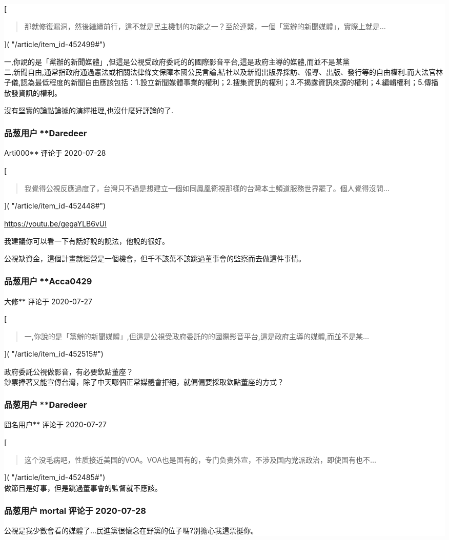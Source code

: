 [

> 那就修復漏洞，然後繼續前行，這不就是民主機制的功能之一？至於連繫，一個「黨辦的新聞媒體」，實際上就是...

]( "/article/item_id-452499#")  
  
一,你說的是「黨辦的新聞媒體」,但這是公視受政府委託的的國際影音平台,這是政府主導的媒體,而並不是某黨  
二,新聞自由,通常指政府通過憲法或相關法律條文保障本國公民言論,結社以及新聞出版界採訪、報導、出版、發行等的自由權利.而大法官林子儀,認為最低程度的新聞自由應該包括：1.設立新聞媒體事業的權利；2.搜集資訊的權利；3.不揭露資訊來源的權利；4.編輯權利；5.傳播散發資訊的權利。  
  
沒有堅實的論點論據的演繹推理,也沒什麼好評論的了.
        


            
### 品葱用户 **Daredeer 
Arti000** 评论于 2020-07-28
        
[

> 我覺得公視反應過度了，台灣只不過是想建立一個如同鳳凰衛視那樣的台灣本土頻道服務世界罷了。個人覺得沒問...

]( "/article/item_id-452448#")  
  
https://youtu.be/gegaYLB6vUI  
  
我建議你可以看一下有話好說的說法，他說的很好。  
  
公視缺資金，這個計畫就經營是一個機會，但千不該萬不該跳過董事會的監察而去做這件事情。
        


            
### 品葱用户 **Acca0429 
大修** 评论于 2020-07-27
        
[

> 一,你說的是「黨辦的新聞媒體」,但這是公視受政府委託的的國際影音平台,這是政府主導的媒體,而並不是某...

]( "/article/item_id-452515#")  
  
政府委託公視做影音，有必要欽點董座？  
鈔票捧著又能宣傳台灣，除了中天哪個正常媒體會拒絕，就偏偏要採取欽點董座的方式？
        


            
### 品葱用户 **Daredeer 
囧名用户** 评论于 2020-07-27
        
[

> 这个没毛病吧，性质接近美国的VOA。VOA也是国有的，专门负责外宣，不涉及国内党派政治，即使国有也不...

]( "/article/item_id-452485#")  
做節目是好事，但是跳過董事會的監督就不應該。
        


            
### 品葱用户 **mortal** 评论于 2020-07-28
        
公視是我少數會看的媒體了...民進黨很懷念在野黨的位子嗎?別擔心我這票挺你。
        